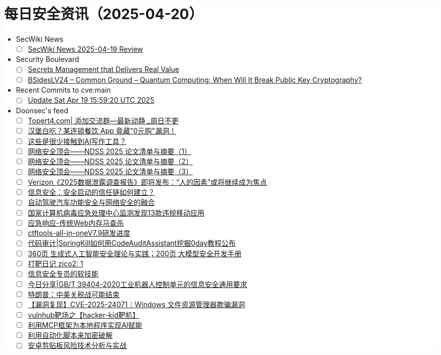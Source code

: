 # 每日安全资讯（2025-04-20）

- SecWiki News
  - [ ] [SecWiki News 2025-04-19 Review](http://www.sec-wiki.com/?2025-04-19)
- Security Boulevard
  - [ ] [Secrets Management that Delivers Real Value](https://securityboulevard.com/2025/04/secrets-management-that-delivers-real-value/?utm_source=rss&utm_medium=rss&utm_campaign=secrets-management-that-delivers-real-value)
  - [ ] [BSidesLV24 – Common Ground – Quantum Computing: When Will It Break Public Key Cryptography?](https://securityboulevard.com/2025/04/bsideslv24-common-ground-quantum-computing-when-will-it-break-public-key-cryptography/?utm_source=rss&utm_medium=rss&utm_campaign=bsideslv24-common-ground-quantum-computing-when-will-it-break-public-key-cryptography)
- Recent Commits to cve:main
  - [ ] [Update Sat Apr 19 15:59:20 UTC 2025](https://github.com/trickest/cve/commit/e4ba2f43d2a0df7ae1e5fc808f6a20527c05c46b)
- Doonsec's feed
  - [ ] [Topert4.com| 添加交流群—最新动静 _周日不更](https://mp.weixin.qq.com/s?__biz=MzU5Njg5NzUzMw==&mid=2247490951&idx=1&sn=b46b177e87354efc8791fc8c3a18a330)
  - [ ] [汉堡白吃？某连锁餐饮 App 竟藏\"0元购\"漏洞！](https://mp.weixin.qq.com/s?__biz=MzkzODUzMjA1MQ==&mid=2247485014&idx=1&sn=1dd0782f1c6e77e88e56b004c111e1b6)
  - [ ] [这些是很少接触到AI写作工具？](https://mp.weixin.qq.com/s?__biz=MzkxMDIwMTMxMw==&mid=2247494706&idx=1&sn=51fbc94267d8412b7e20ee4f09dd847f)
  - [ ] [网络安全顶会——NDSS 2025 论文清单与摘要（1）](https://mp.weixin.qq.com/s?__biz=MzU0MzgzNTU0Mw==&mid=2247485943&idx=1&sn=23f7d08c8f16bb214e3b6eb8b6a9b05c)
  - [ ] [网络安全顶会——NDSS 2025 论文清单与摘要（2）](https://mp.weixin.qq.com/s?__biz=MzU0MzgzNTU0Mw==&mid=2247485943&idx=2&sn=19294471c2271fb24def683e31f48724)
  - [ ] [网络安全顶会——NDSS 2025 论文清单与摘要（3）](https://mp.weixin.qq.com/s?__biz=MzU0MzgzNTU0Mw==&mid=2247485943&idx=3&sn=bd95e2f0db65eca4368c2e2ccd687b03)
  - [ ] [Verizon《2025数据泄露调查报告》即将发布：“人的因素”或将继续成为焦点](https://mp.weixin.qq.com/s?__biz=MzU0MDc5ODM0Mg==&mid=2247485020&idx=1&sn=cae7cc9bbf34d2cb6fb40132dbcbb6bb)
  - [ ] [信息安全：安全启动的信任链如何建立？](https://mp.weixin.qq.com/s?__biz=MzIzOTc2OTAxMg==&mid=2247554068&idx=1&sn=85fde7b8a703d0a41de4cb7ce6a58f0f)
  - [ ] [自动驾驶汽车功能安全与网络安全的融合](https://mp.weixin.qq.com/s?__biz=MzIzOTc2OTAxMg==&mid=2247554068&idx=2&sn=563ef3d9968da7ff4d51d27c1a55cabf)
  - [ ] [国家计算机病毒应急处理中心监测发现13款违规移动应用](https://mp.weixin.qq.com/s?__biz=MzAxMjE3ODU3MQ==&mid=2650610311&idx=1&sn=edccd2a8b1797f50bdf64a0869fc380d)
  - [ ] [应急响应-传统Web内存马查杀](https://mp.weixin.qq.com/s?__biz=MzkxODg3MTU4NA==&mid=2247484021&idx=1&sn=6d36aa7894f47db6a29b1e5e37503935)
  - [ ] [ctftools-all-in-oneV7.9研发进度](https://mp.weixin.qq.com/s?__biz=MzI1NzUxOTUzMA==&mid=2247485948&idx=1&sn=cc3c8ee43681831d89433161065f20ca)
  - [ ] [代码审计|SpringKill如何用CodeAuditAssistant挖掘0day教程公布](https://mp.weixin.qq.com/s?__biz=Mzk0ODc1MjYyNA==&mid=2247483879&idx=1&sn=7a43f60f8c3b35cee5948b6cc2547e06)
  - [ ] [360页 生成式人工智能安全理论与实践；200页 大模型安全开发手册](https://mp.weixin.qq.com/s?__biz=MjM5OTk4MDE2MA==&mid=2655275698&idx=1&sn=0930916fd47e9fac648677434d635d3e)
  - [ ] [打靶日记 zico2: 1](https://mp.weixin.qq.com/s?__biz=Mzk1Nzc0MzY3NA==&mid=2247486021&idx=1&sn=88e477e1507c2df229acb2bd0ba4cf69)
  - [ ] [信息安全专员的软技能](https://mp.weixin.qq.com/s?__biz=MzA3MTM0NTQzNA==&mid=2455780305&idx=1&sn=79f164c0dd71fa3126086fb63e576ab5)
  - [ ] [今日分享|GB/T 39404-2020工业机器人控制单元的信息安全通用要求](https://mp.weixin.qq.com/s?__biz=MzUyNjk2MDU4MQ==&mid=2247486899&idx=1&sn=061810aad90c431e674467417f7024c7)
  - [ ] [特朗普：中美关税战可能结束](https://mp.weixin.qq.com/s?__biz=MzkzNDIzNDUxOQ==&mid=2247498035&idx=1&sn=2db9455a8f59e6edd6806e6e7dcbb6f7)
  - [ ] [【漏洞复现】CVE-2025-24071｜Windows 文件资源管理器欺骗漏洞](https://mp.weixin.qq.com/s?__biz=Mzg2ODcxMjYzMA==&mid=2247485941&idx=2&sn=246d2f1e20ec25f28e48e4d34c7191e5)
  - [ ] [vulnhub靶场之【hacker-kid靶机】](https://mp.weixin.qq.com/s?__biz=MzAxNTg1MDYxNA==&mid=2247491370&idx=1&sn=a6a64cf6056e6be9e57ac5a581be7f54)
  - [ ] [利用MCP框架为本地程序实现AI赋能](https://mp.weixin.qq.com/s?__biz=MzkyNzUzMjM1NQ==&mid=2247484819&idx=1&sn=d759d53ca08236f578b767ba1a6b62c6)
  - [ ] [利用自动化脚本来加密破解](https://mp.weixin.qq.com/s?__biz=MzIzMTIzNTM0MA==&mid=2247497459&idx=1&sn=be324c61a4c2805f493fce018fa44980)
  - [ ] [安卓剪贴板风险技术分析与实战](https://mp.weixin.qq.com/s?__biz=MzU0NDI5NTY4OQ==&mid=2247486344&idx=1&sn=14f28e0ed0ee25853f040c91f94c4c84)